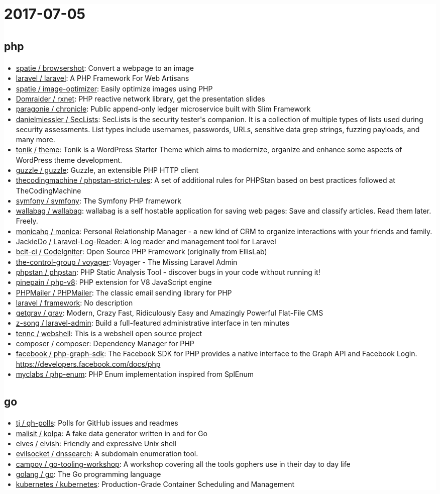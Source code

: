 # 2017-07-05
## php 
* [spatie /  browsershot](https://github.com//spatie/browsershot): Convert a webpage to an image 
* [laravel /  laravel](https://github.com//laravel/laravel): A PHP Framework For Web Artisans 
* [spatie /  image-optimizer](https://github.com//spatie/image-optimizer): Easily optimize images using PHP 
* [Domraider /  rxnet](https://github.com//Domraider/rxnet): PHP reactive network library, get the presentation slides 
* [paragonie /  chronicle](https://github.com//paragonie/chronicle): Public append-only ledger microservice built with Slim Framework 
* [danielmiessler /  SecLists](https://github.com//danielmiessler/SecLists): SecLists is the security tester's companion. It is a collection of multiple types of lists used during security assessments. List types include usernames, passwords, URLs, sensitive data grep strings, fuzzing payloads, and many more. 
* [tonik /  theme](https://github.com//tonik/theme): Tonik is a WordPress Starter Theme which aims to modernize, organize and enhance some aspects of WordPress theme development. 
* [guzzle /  guzzle](https://github.com//guzzle/guzzle): Guzzle, an extensible PHP HTTP client 
* [thecodingmachine /  phpstan-strict-rules](https://github.com//thecodingmachine/phpstan-strict-rules): A set of additional rules for PHPStan based on best practices followed at TheCodingMachine 
* [symfony /  symfony](https://github.com//symfony/symfony): The Symfony PHP framework 
* [wallabag /  wallabag](https://github.com//wallabag/wallabag): wallabag is a self hostable application for saving web pages: Save and classify articles. Read them later. Freely. 
* [monicahq /  monica](https://github.com//monicahq/monica): Personal Relationship Manager - a new kind of CRM to organize interactions with your friends and family. 
* [JackieDo /  Laravel-Log-Reader](https://github.com//JackieDo/Laravel-Log-Reader): A log reader and management tool for Laravel 
* [bcit-ci /  CodeIgniter](https://github.com//bcit-ci/CodeIgniter): Open Source PHP Framework (originally from EllisLab) 
* [the-control-group /  voyager](https://github.com//the-control-group/voyager): Voyager - The Missing Laravel Admin 
* [phpstan /  phpstan](https://github.com//phpstan/phpstan): PHP Static Analysis Tool - discover bugs in your code without running it! 
* [pinepain /  php-v8](https://github.com//pinepain/php-v8): PHP extension for V8 JavaScript engine 
* [PHPMailer /  PHPMailer](https://github.com//PHPMailer/PHPMailer): The classic email sending library for PHP 
* [laravel /  framework](https://github.com//laravel/framework): No description 
* [getgrav /  grav](https://github.com//getgrav/grav): Modern, Crazy Fast, Ridiculously Easy and Amazingly Powerful Flat-File CMS 
* [z-song /  laravel-admin](https://github.com//z-song/laravel-admin): Build a full-featured administrative interface in ten minutes 
* [tennc /  webshell](https://github.com//tennc/webshell): This is a webshell open source project 
* [composer /  composer](https://github.com//composer/composer): Dependency Manager for PHP 
* [facebook /  php-graph-sdk](https://github.com//facebook/php-graph-sdk): The Facebook SDK for PHP provides a native interface to the Graph API and Facebook Login. https://developers.facebook.com/docs/php 
* [myclabs /  php-enum](https://github.com//myclabs/php-enum): PHP Enum implementation inspired from SplEnum 

## go 
* [tj /  gh-polls](https://github.com//tj/gh-polls): Polls for GitHub issues and readmes 
* [malisit /  kolpa](https://github.com//malisit/kolpa): A fake data generator written in and for Go 
* [elves /  elvish](https://github.com//elves/elvish): Friendly and expressive Unix shell 
* [evilsocket /  dnssearch](https://github.com//evilsocket/dnssearch): A subdomain enumeration tool. 
* [campoy /  go-tooling-workshop](https://github.com//campoy/go-tooling-workshop): A workshop covering all the tools gophers use in their day to day life 
* [golang /  go](https://github.com//golang/go): The Go programming language 
* [kubernetes /  kubernetes](https://github.com//kubernetes/kubernetes): Production-Grade Container Scheduling and Management 